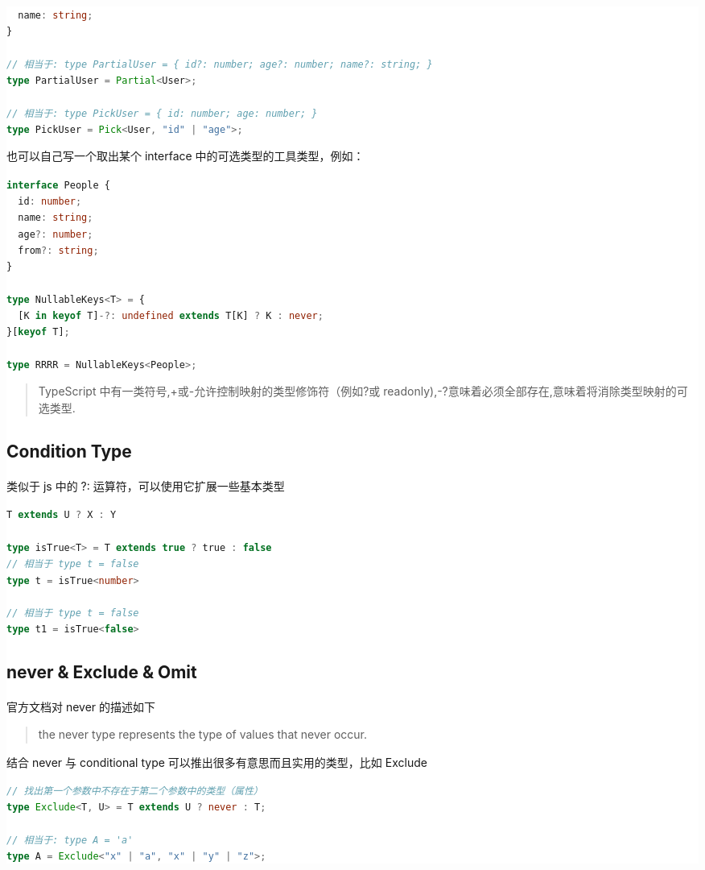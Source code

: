 ```ts
  name: string;
}

// 相当于: type PartialUser = { id?: number; age?: number; name?: string; }
type PartialUser = Partial<User>;

// 相当于: type PickUser = { id: number; age: number; }
type PickUser = Pick<User, "id" | "age">;
```

也可以自己写一个取出某个 interface 中的可选类型的工具类型，例如：

```typescript
interface People {
  id: number;
  name: string;
  age?: number;
  from?: string;
}

type NullableKeys<T> = {
  [K in keyof T]-?: undefined extends T[K] ? K : never;
}[keyof T];

type RRRR = NullableKeys<People>;
```

> TypeScript 中有一类符号,+或-允许控制映射的类型修饰符（例如?或 readonly),-?意味着必须全部存在,意味着将消除类型映射的可选类型.

## Condition Type

类似于 js 中的 ?: 运算符，可以使用它扩展一些基本类型

```ts
T extends U ? X : Y

type isTrue<T> = T extends true ? true : false
// 相当于 type t = false
type t = isTrue<number>

// 相当于 type t = false
type t1 = isTrue<false>
```

## never & Exclude & Omit

官方文档对 never 的描述如下

> the never type represents the type of values that never occur.

结合 never 与 conditional type 可以推出很多有意思而且实用的类型，比如 Exclude

```ts
// 找出第一个参数中不存在于第二个参数中的类型（属性）
type Exclude<T, U> = T extends U ? never : T;

// 相当于: type A = 'a'
type A = Exclude<"x" | "a", "x" | "y" | "z">;
```


  [P in K]: T[P];
  [P in K]: T;
  [index: string]: T;
  [index: number]: T;